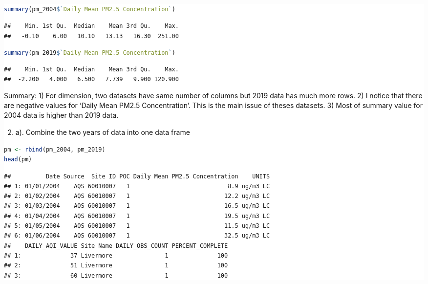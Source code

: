 ``` r
summary(pm_2004$`Daily Mean PM2.5 Concentration`)
```

    ##    Min. 1st Qu.  Median    Mean 3rd Qu.    Max. 
    ##   -0.10    6.00   10.10   13.13   16.30  251.00

``` r
summary(pm_2019$`Daily Mean PM2.5 Concentration`)
```

    ##    Min. 1st Qu.  Median    Mean 3rd Qu.    Max. 
    ##  -2.200   4.000   6.500   7.739   9.900 120.900

Summary: 1) For dimension, two datasets have same number of columns but
2019 data has much more rows. 2) I notice that there are negative values
for ‘Daily Mean PM2.5 Concentration’. This is the main issue of theses
datasets. 3) Most of summary value for 2004 data is higher than 2019
data.

2.  a). Combine the two years of data into one data frame

``` r
pm <- rbind(pm_2004, pm_2019)
head(pm)
```

    ##          Date Source  Site ID POC Daily Mean PM2.5 Concentration    UNITS
    ## 1: 01/01/2004    AQS 60010007   1                            8.9 ug/m3 LC
    ## 2: 01/02/2004    AQS 60010007   1                           12.2 ug/m3 LC
    ## 3: 01/03/2004    AQS 60010007   1                           16.5 ug/m3 LC
    ## 4: 01/04/2004    AQS 60010007   1                           19.5 ug/m3 LC
    ## 5: 01/05/2004    AQS 60010007   1                           11.5 ug/m3 LC
    ## 6: 01/06/2004    AQS 60010007   1                           32.5 ug/m3 LC
    ##    DAILY_AQI_VALUE Site Name DAILY_OBS_COUNT PERCENT_COMPLETE
    ## 1:              37 Livermore               1              100
    ## 2:              51 Livermore               1              100
    ## 3:              60 Livermore               1              100